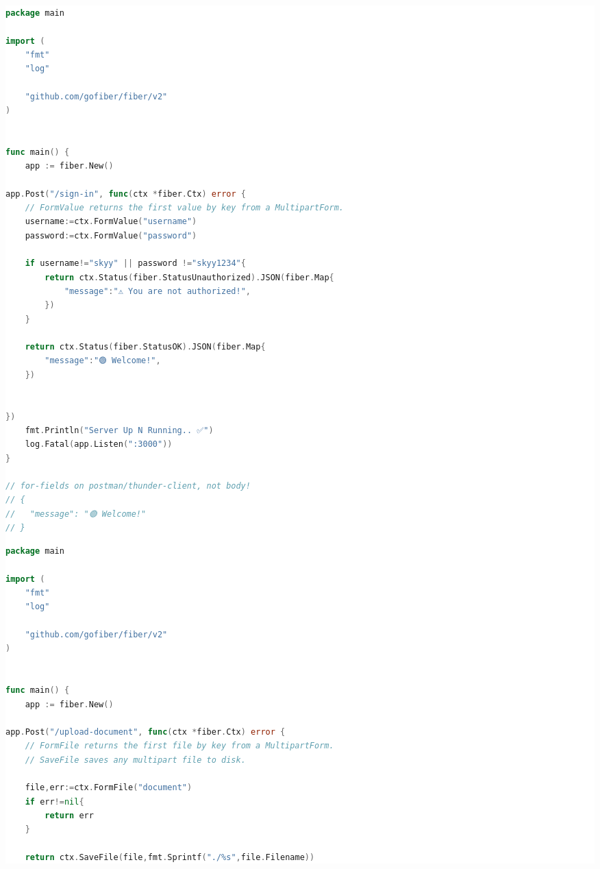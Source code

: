 ```go
package main

import (
	"fmt"
	"log"

	"github.com/gofiber/fiber/v2"
)


func main() {
	app := fiber.New()
	
app.Post("/sign-in", func(ctx *fiber.Ctx) error {
	// FormValue returns the first value by key from a MultipartForm.
	username:=ctx.FormValue("username")
	password:=ctx.FormValue("password")

	if username!="skyy" || password !="skyy1234"{
		return ctx.Status(fiber.StatusUnauthorized).JSON(fiber.Map{
			"message":"⚠️ You are not authorized!",
		})
	}

	return ctx.Status(fiber.StatusOK).JSON(fiber.Map{
		"message":"🟢 Welcome!",
	})


})
	fmt.Println("Server Up N Running.. ✅")
	log.Fatal(app.Listen(":3000"))
}

// for-fields on postman/thunder-client, not body!
// {
//   "message": "🟢 Welcome!"
// }
```
```go
package main

import (
	"fmt"
	"log"

	"github.com/gofiber/fiber/v2"
)


func main() {
	app := fiber.New()
	
app.Post("/upload-document", func(ctx *fiber.Ctx) error {
	// FormFile returns the first file by key from a MultipartForm.
	// SaveFile saves any multipart file to disk.
	
	file,err:=ctx.FormFile("document")
	if err!=nil{
		return err
	}

	return ctx.SaveFile(file,fmt.Sprintf("./%s",file.Filename))
```